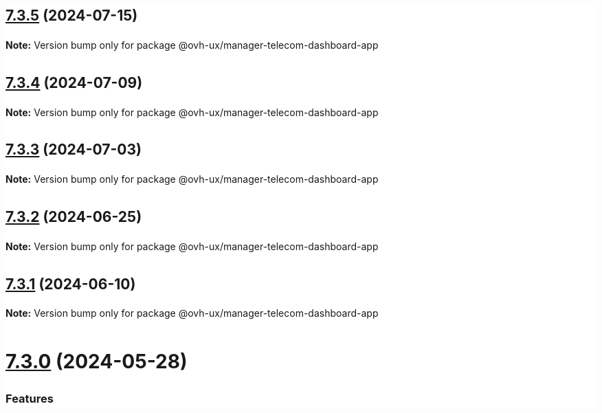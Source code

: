 



## [7.3.5](https://github.com/ovh/manager/compare/@ovh-ux/manager-telecom-dashboard-app@7.3.4...@ovh-ux/manager-telecom-dashboard-app@7.3.5) (2024-07-15)

**Note:** Version bump only for package @ovh-ux/manager-telecom-dashboard-app





## [7.3.4](https://github.com/ovh/manager/compare/@ovh-ux/manager-telecom-dashboard-app@7.3.3...@ovh-ux/manager-telecom-dashboard-app@7.3.4) (2024-07-09)

**Note:** Version bump only for package @ovh-ux/manager-telecom-dashboard-app





## [7.3.3](https://github.com/ovh/manager/compare/@ovh-ux/manager-telecom-dashboard-app@7.3.2...@ovh-ux/manager-telecom-dashboard-app@7.3.3) (2024-07-03)

**Note:** Version bump only for package @ovh-ux/manager-telecom-dashboard-app





## [7.3.2](https://github.com/ovh/manager/compare/@ovh-ux/manager-telecom-dashboard-app@7.3.1...@ovh-ux/manager-telecom-dashboard-app@7.3.2) (2024-06-25)

**Note:** Version bump only for package @ovh-ux/manager-telecom-dashboard-app





## [7.3.1](https://github.com/ovh/manager/compare/@ovh-ux/manager-telecom-dashboard-app@7.3.0...@ovh-ux/manager-telecom-dashboard-app@7.3.1) (2024-06-10)

**Note:** Version bump only for package @ovh-ux/manager-telecom-dashboard-app





# [7.3.0](https://github.com/ovh/manager/compare/@ovh-ux/manager-telecom-dashboard-app@7.2.1...@ovh-ux/manager-telecom-dashboard-app@7.3.0) (2024-05-28)


### Features
